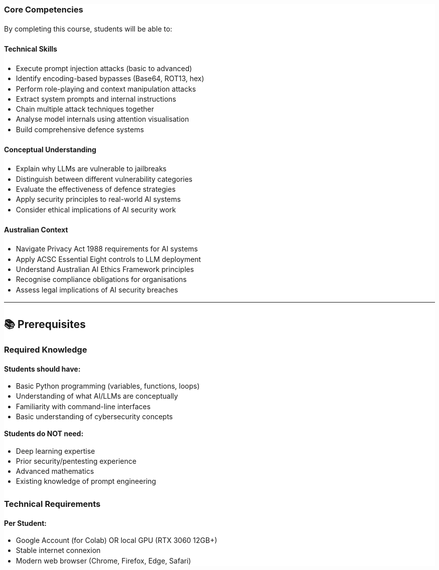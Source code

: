 ### Core Competencies

By completing this course, students will be able to:

#### Technical Skills
- Execute prompt injection attacks (basic to advanced)
- Identify encoding-based bypasses (Base64, ROT13, hex)
- Perform role-playing and context manipulation attacks
- Extract system prompts and internal instructions
- Chain multiple attack techniques together
- Analyse model internals using attention visualisation
- Build comprehensive defence systems

#### Conceptual Understanding
- Explain why LLMs are vulnerable to jailbreaks
- Distinguish between different vulnerability categories
- Evaluate the effectiveness of defence strategies
- Apply security principles to real-world AI systems
- Consider ethical implications of AI security work

#### Australian Context
- Navigate Privacy Act 1988 requirements for AI systems
- Apply ACSC Essential Eight controls to LLM deployment
- Understand Australian AI Ethics Framework principles
- Recognise compliance obligations for organisations
- Assess legal implications of AI security breaches

---

## 📚 Prerequisites

### Required Knowledge

**Students should have:**
- Basic Python programming (variables, functions, loops)
- Understanding of what AI/LLMs are conceptually
- Familiarity with command-line interfaces
- Basic understanding of cybersecurity concepts

**Students do NOT need:**
- Deep learning expertise
- Prior security/pentesting experience
- Advanced mathematics
- Existing knowledge of prompt engineering

### Technical Requirements

**Per Student:**
- Google Account (for Colab) OR local GPU (RTX 3060 12GB+)
- Stable internet connexion
- Modern web browser (Chrome, Firefox, Edge, Safari)
